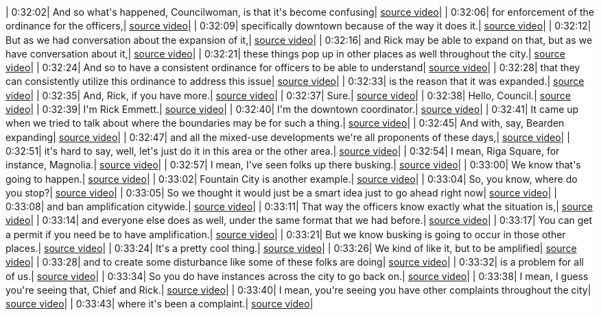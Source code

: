 | 0:32:02| And so what's happened, Councilwoman, is that it's become confusing| [source video](https://archive.org/details/CityCouncilR265180605?start=1922)|
| 0:32:06| for enforcement of the ordinance for the officers,| [source video](https://archive.org/details/CityCouncilR265180605?start=1926)|
| 0:32:09| specifically downtown because of the way it does it.| [source video](https://archive.org/details/CityCouncilR265180605?start=1929)|
| 0:32:12| But as we had conversation about the expansion of it,| [source video](https://archive.org/details/CityCouncilR265180605?start=1932)|
| 0:32:16| and Rick may be able to expand on that, but as we have conversation about it,| [source video](https://archive.org/details/CityCouncilR265180605?start=1936)|
| 0:32:21| these things pop up in other places as well throughout the city.| [source video](https://archive.org/details/CityCouncilR265180605?start=1941)|
| 0:32:24| And so to have a consistent ordinance for officers to be able to understand| [source video](https://archive.org/details/CityCouncilR265180605?start=1944)|
| 0:32:28| that they can consistently utilize this ordinance to address this issue| [source video](https://archive.org/details/CityCouncilR265180605?start=1948)|
| 0:32:33| is the reason that it was expanded.| [source video](https://archive.org/details/CityCouncilR265180605?start=1953)|
| 0:32:35| And, Rick, if you have more.| [source video](https://archive.org/details/CityCouncilR265180605?start=1955)|
| 0:32:37| Sure.| [source video](https://archive.org/details/CityCouncilR265180605?start=1957)|
| 0:32:38| Hello, Council.| [source video](https://archive.org/details/CityCouncilR265180605?start=1958)|
| 0:32:39| I'm Rick Emmett.| [source video](https://archive.org/details/CityCouncilR265180605?start=1959)|
| 0:32:40| I'm the downtown coordinator.| [source video](https://archive.org/details/CityCouncilR265180605?start=1960)|
| 0:32:41| It came up when we tried to talk about where the boundaries may be for such a thing.| [source video](https://archive.org/details/CityCouncilR265180605?start=1961)|
| 0:32:45| And with, say, Bearden expanding| [source video](https://archive.org/details/CityCouncilR265180605?start=1965)|
| 0:32:47| and all the mixed-use developments we're all proponents of these days,| [source video](https://archive.org/details/CityCouncilR265180605?start=1967)|
| 0:32:51| it's hard to say, well, let's just do it in this area or the other area.| [source video](https://archive.org/details/CityCouncilR265180605?start=1971)|
| 0:32:54| I mean, Riga Square, for instance, Magnolia.| [source video](https://archive.org/details/CityCouncilR265180605?start=1974)|
| 0:32:57| I mean, I've seen folks up there busking.| [source video](https://archive.org/details/CityCouncilR265180605?start=1977)|
| 0:33:00| We know that's going to happen.| [source video](https://archive.org/details/CityCouncilR265180605?start=1980)|
| 0:33:02| Fountain City is another example.| [source video](https://archive.org/details/CityCouncilR265180605?start=1982)|
| 0:33:04| So, you know, where do you stop?| [source video](https://archive.org/details/CityCouncilR265180605?start=1984)|
| 0:33:05| So we thought it would just be a smart idea just to go ahead right now| [source video](https://archive.org/details/CityCouncilR265180605?start=1985)|
| 0:33:08| and ban amplification citywide.| [source video](https://archive.org/details/CityCouncilR265180605?start=1988)|
| 0:33:11| That way the officers know exactly what the situation is,| [source video](https://archive.org/details/CityCouncilR265180605?start=1991)|
| 0:33:14| and everyone else does as well, under the same format that we had before.| [source video](https://archive.org/details/CityCouncilR265180605?start=1994)|
| 0:33:17| You can get a permit if you need be to have amplification.| [source video](https://archive.org/details/CityCouncilR265180605?start=1997)|
| 0:33:21| But we know busking is going to occur in those other places.| [source video](https://archive.org/details/CityCouncilR265180605?start=2001)|
| 0:33:24| It's a pretty cool thing.| [source video](https://archive.org/details/CityCouncilR265180605?start=2004)|
| 0:33:26| We kind of like it, but to be amplified| [source video](https://archive.org/details/CityCouncilR265180605?start=2006)|
| 0:33:28| and to create some disturbance like some of these folks are doing| [source video](https://archive.org/details/CityCouncilR265180605?start=2008)|
| 0:33:32| is a problem for all of us.| [source video](https://archive.org/details/CityCouncilR265180605?start=2012)|
| 0:33:34| So you do have instances across the city to go back on.| [source video](https://archive.org/details/CityCouncilR265180605?start=2014)|
| 0:33:38| I mean, I guess you're seeing that, Chief and Rick.| [source video](https://archive.org/details/CityCouncilR265180605?start=2018)|
| 0:33:40| I mean, you're seeing you have other complaints throughout the city| [source video](https://archive.org/details/CityCouncilR265180605?start=2020)|
| 0:33:43| where it's been a complaint.| [source video](https://archive.org/details/CityCouncilR265180605?start=2023)|